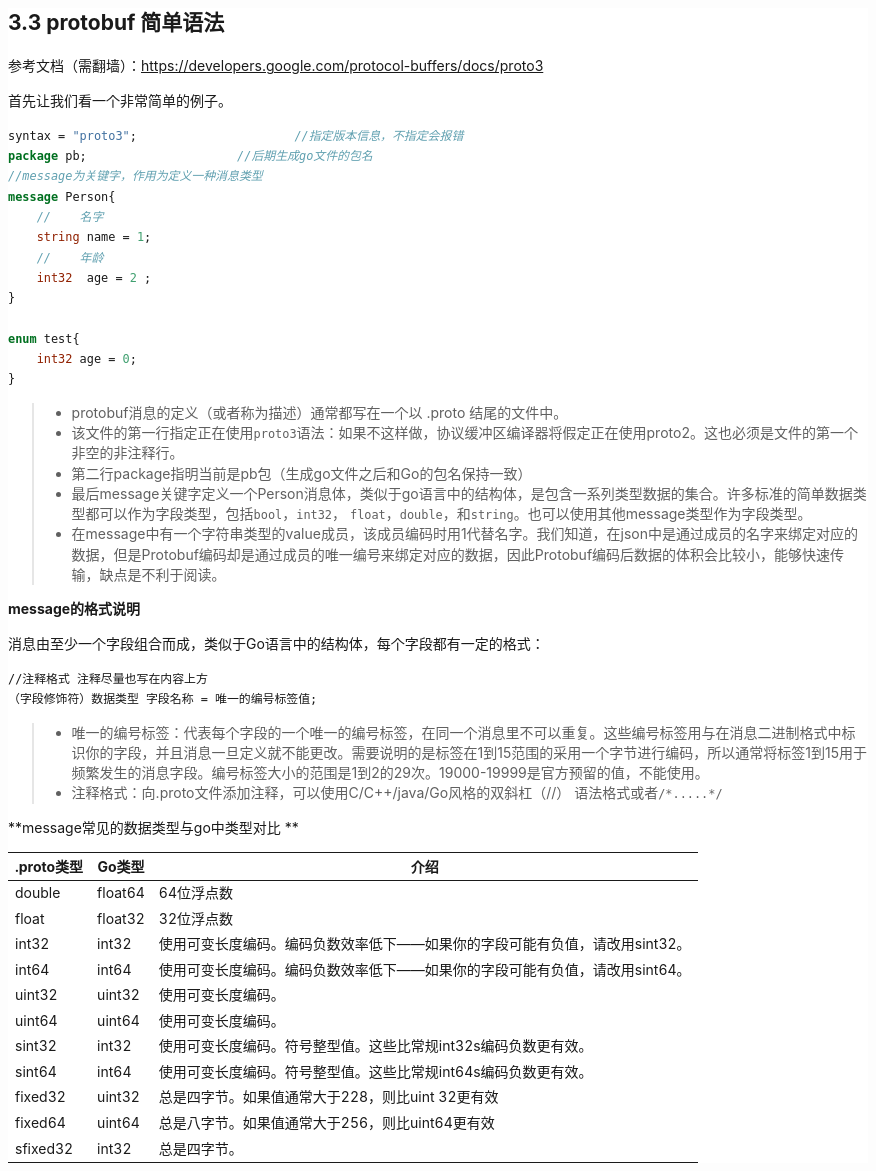 

## 3.3 protobuf 简单语法

参考文档（需翻墙）：https://developers.google.com/protocol-buffers/docs/proto3

首先让我们看一个非常简单的例子。

```protobuf
syntax = "proto3"; 						//指定版本信息，不指定会报错
package pb;						//后期生成go文件的包名
//message为关键字，作用为定义一种消息类型
message Person{
	//    名字
    string name = 1;
	//    年龄
    int32  age = 2 ;
}

enum test{
	int32 age = 0;
}
```

> + protobuf消息的定义（或者称为描述）通常都写在一个以 .proto 结尾的文件中。
> + 该文件的第一行指定正在使用`proto3`语法：如果不这样做，协议缓冲区编译器将假定正在使用proto2。这也必须是文件的第一个非空的非注释行。
> + 第二行package指明当前是pb包（生成go文件之后和Go的包名保持一致）
> + 最后message关键字定义一个Person消息体，类似于go语言中的结构体，是包含一系列类型数据的集合。许多标准的简单数据类型都可以作为字段类型，包括`bool`，`int32`， `float`，`double`，和`string`。也可以使用其他message类型作为字段类型。
> + 在message中有一个字符串类型的value成员，该成员编码时用1代替名字。我们知道，在json中是通过成员的名字来绑定对应的数据，但是Protobuf编码却是通过成员的唯一编号来绑定对应的数据，因此Protobuf编码后数据的体积会比较小，能够快速传输，缺点是不利于阅读。

**message的格式说明**

消息由至少一个字段组合而成，类似于Go语言中的结构体，每个字段都有一定的格式：

```message格式说明
//注释格式 注释尽量也写在内容上方
（字段修饰符）数据类型 字段名称 = 唯一的编号标签值;
```

> + 唯一的编号标签：代表每个字段的一个唯一的编号标签，在同一个消息里不可以重复。这些编号标签用与在消息二进制格式中标识你的字段，并且消息一旦定义就不能更改。需要说明的是标签在1到15范围的采用一个字节进行编码，所以通常将标签1到15用于频繁发生的消息字段。编号标签大小的范围是1到2的29次。19000-19999是官方预留的值，不能使用。
> + 注释格式：向.proto文件添加注释，可以使用C/C++/java/Go风格的双斜杠（//） 语法格式或者`/*.....*/`

**message常见的数据类型与go中类型对比 **

| .proto类型 | Go类型  | 介绍                                                         |
| ---------- | ------- | ------------------------------------------------------------ |
| double     | float64 | 64位浮点数                                                   |
| float      | float32 | 32位浮点数                                                   |
| int32      | int32   | 使用可变长度编码。编码负数效率低下——如果你的字段可能有负值，请改用sint32。 |
| int64      | int64   | 使用可变长度编码。编码负数效率低下——如果你的字段可能有负值，请改用sint64。 |
| uint32     | uint32  | 使用可变长度编码。                                           |
| uint64     | uint64  | 使用可变长度编码。                                           |
| sint32     | int32   | 使用可变长度编码。符号整型值。这些比常规int32s编码负数更有效。 |
| sint64     | int64   | 使用可变长度编码。符号整型值。这些比常规int64s编码负数更有效。 |
| fixed32    | uint32  | 总是四字节。如果值通常大于228，则比uint 32更有效             |
| fixed64    | uint64  | 总是八字节。如果值通常大于256，则比uint64更有效              |
| sfixed32   | int32   | 总是四字节。                                                 |